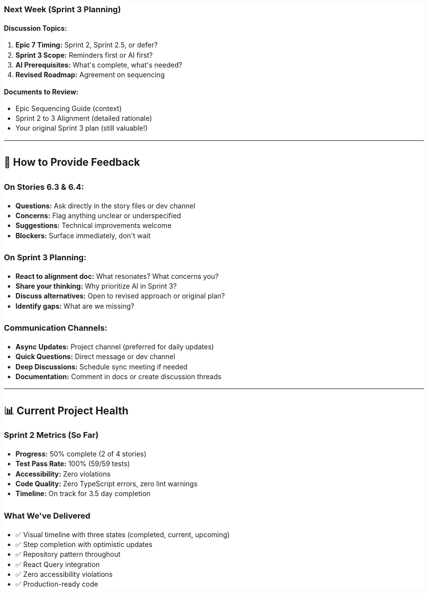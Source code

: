 
### Next Week (Sprint 3 Planning)

**Discussion Topics:**
1. **Epic 7 Timing:** Sprint 2, Sprint 2.5, or defer?
2. **Sprint 3 Scope:** Reminders first or AI first?
3. **AI Prerequisites:** What's complete, what's needed?
4. **Revised Roadmap:** Agreement on sequencing

**Documents to Review:**
- Epic Sequencing Guide (context)
- Sprint 2 to 3 Alignment (detailed rationale)
- Your original Sprint 3 plan (still valuable!)

---

## 💬 How to Provide Feedback

### On Stories 6.3 & 6.4:
- **Questions:** Ask directly in the story files or dev channel
- **Concerns:** Flag anything unclear or underspecified
- **Suggestions:** Technical improvements welcome
- **Blockers:** Surface immediately, don't wait

### On Sprint 3 Planning:
- **React to alignment doc:** What resonates? What concerns you?
- **Share your thinking:** Why prioritize AI in Sprint 3?
- **Discuss alternatives:** Open to revised approach or original plan?
- **Identify gaps:** What are we missing?

### Communication Channels:
- **Async Updates:** Project channel (preferred for daily updates)
- **Quick Questions:** Direct message or dev channel
- **Deep Discussions:** Schedule sync meeting if needed
- **Documentation:** Comment in docs or create discussion threads

---

## 📊 Current Project Health

### Sprint 2 Metrics (So Far)
- **Progress:** 50% complete (2 of 4 stories)
- **Test Pass Rate:** 100% (59/59 tests)
- **Accessibility:** Zero violations
- **Code Quality:** Zero TypeScript errors, zero lint warnings
- **Timeline:** On track for 3.5 day completion

### What We've Delivered
- ✅ Visual timeline with three states (completed, current, upcoming)
- ✅ Step completion with optimistic updates
- ✅ Repository pattern throughout
- ✅ React Query integration
- ✅ Zero accessibility violations
- ✅ Production-ready code
